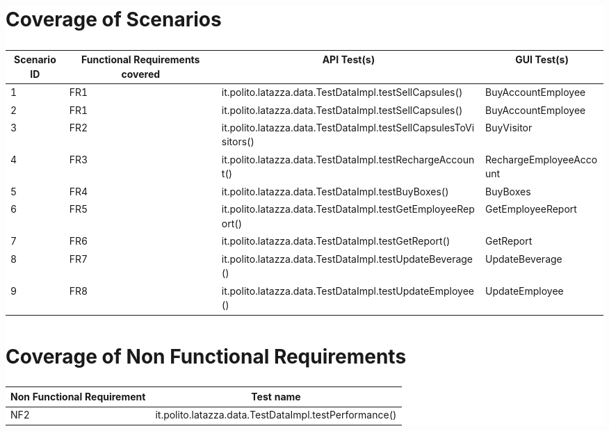 # Coverage of Scenarios

### 

| Scenario ID | Functional Requirements covered | API Test(s) | GUI Test(s) |
| ----------- | ------------------------------- | ----------- | ----------- |
| 1           | FR1                             |  it.polito.latazza.data.TestDataImpl.testSellCapsules()           |   BuyAccountEmployee        |
| 2           | FR1                             | it.polito.latazza.data.TestDataImpl.testSellCapsules()            |   BuyAccountEmployee          |
| 3         |      FR2                           |   it.polito.latazza.data.TestDataImpl.testSellCapsulesToVisitors()      | BuyVisitor    |
| 4         |  FR3                               |it.polito.latazza.data.TestDataImpl.testRechargeAccount()             |    RechargeEmployeeAccount        |
| 5         | FR4                                |    it.polito.latazza.data.TestDataImpl.testBuyBoxes()         |        BuyBoxes     |
| 6       |     FR5                            |  it.polito.latazza.data.TestDataImpl.testGetEmployeeReport()     |       GetEmployeeReport      |
| 7         | FR6                                |   it.polito.latazza.data.TestDataImpl.testGetReport()         |      GetReport       |
| 8      |     FR7                            |  it.polito.latazza.data.TestDataImpl.testUpdateBeverage()    |        UpdateBeverage     |
| 9     |     FR8                            | it.polito.latazza.data.TestDataImpl.testUpdateEmployee()    |       UpdateEmployee     |


# Coverage of Non Functional Requirements

### 

| Non Functional Requirement | Test name |
| -------------------------- | --------- |
|              NF2              |          it.polito.latazza.data.TestDataImpl.testPerformance() |
